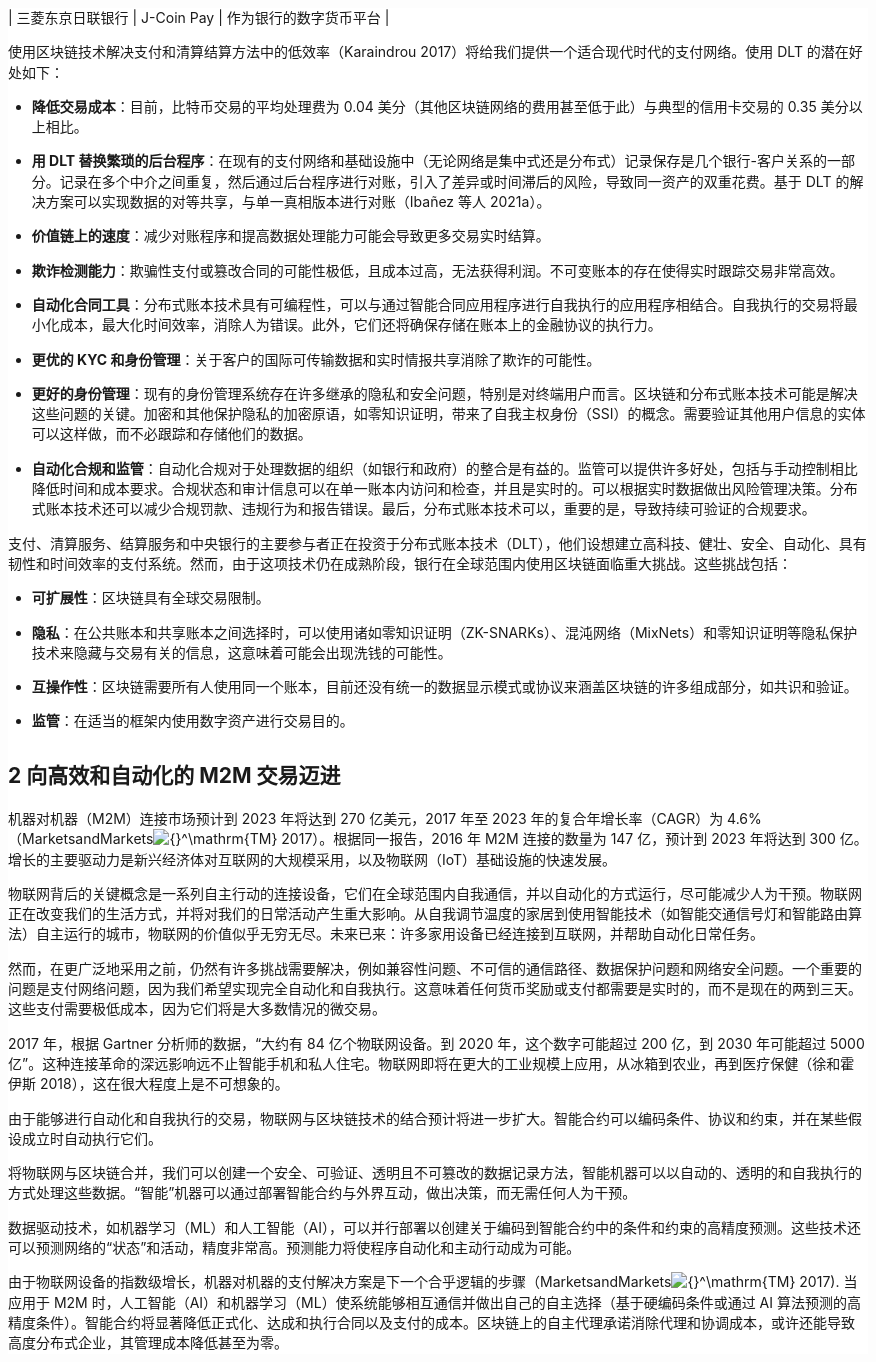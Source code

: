 | 三菱东京日联银行 | J-Coin Pay | 作为银行的数字货币平台 |

使用区块链技术解决支付和清算结算方法中的低效率（Karaindrou 2017）将给我们提供一个适合现代时代的支付网络。使用 DLT 的潜在好处如下：

+   **降低交易成本**：目前，比特币交易的平均处理费为 0.04 美分（其他区块链网络的费用甚至低于此）与典型的信用卡交易的 0.35 美分以上相比。

+   **用 DLT 替换繁琐的后台程序**：在现有的支付网络和基础设施中（无论网络是集中式还是分布式）记录保存是几个银行-客户关系的一部分。记录在多个中介之间重复，然后通过后台程序进行对账，引入了差异或时间滞后的风险，导致同一资产的双重花费。基于 DLT 的解决方案可以实现数据的对等共享，与单一真相版本进行对账（Ibañez 等人 2021a）。

+   **价值链上的速度**：减少对账程序和提高数据处理能力可能会导致更多交易实时结算。

+   **欺诈检测能力**：欺骗性支付或篡改合同的可能性极低，且成本过高，无法获得利润。不可变账本的存在使得实时跟踪交易非常高效。

+   **自动化合同工具**：分布式账本技术具有可编程性，可以与通过智能合同应用程序进行自我执行的应用程序相结合。自我执行的交易将最小化成本，最大化时间效率，消除人为错误。此外，它们还将确保存储在账本上的金融协议的执行力。

+   **更优的 KYC 和身份管理**：关于客户的国际可传输数据和实时情报共享消除了欺诈的可能性。

+   **更好的身份管理**：现有的身份管理系统存在许多继承的隐私和安全问题，特别是对终端用户而言。区块链和分布式账本技术可能是解决这些问题的关键。加密和其他保护隐私的加密原语，如零知识证明，带来了自我主权身份（SSI）的概念。需要验证其他用户信息的实体可以这样做，而不必跟踪和存储他们的数据。

+   **自动化合规和监管**：自动化合规对于处理数据的组织（如银行和政府）的整合是有益的。监管可以提供许多好处，包括与手动控制相比降低时间和成本要求。合规状态和审计信息可以在单一账本内访问和检查，并且是实时的。可以根据实时数据做出风险管理决策。分布式账本技术还可以减少合规罚款、违规行为和报告错误。最后，分布式账本技术可以，重要的是，导致持续可验证的合规要求。

支付、清算服务、结算服务和中央银行的主要参与者正在投资于分布式账本技术（DLT），他们设想建立高科技、健壮、安全、自动化、具有韧性和时间效率的支付系统。然而，由于这项技术仍在成熟阶段，银行在全球范围内使用区块链面临重大挑战。这些挑战包括：

+   **可扩展性**：区块链具有全球交易限制。

+   **隐私**：在公共账本和共享账本之间选择时，可以使用诸如零知识证明（ZK-SNARKs）、混沌网络（MixNets）和零知识证明等隐私保护技术来隐藏与交易有关的信息，这意味着可能会出现洗钱的可能性。

+   **互操作性**：区块链需要所有人使用同一个账本，目前还没有统一的数据显示模式或协议来涵盖区块链的许多组成部分，如共识和验证。

+   **监管**：在适当的框架内使用数字资产进行交易目的。

## 2 向高效和自动化的 M2M 交易迈进

机器对机器（M2M）连接市场预计到 2023 年将达到 270 亿美元，2017 年至 2023 年的复合年增长率（CAGR）为 4.6%（MarketsandMarkets![$${}^\mathrm{TM}$$](img/508554_1_En_3_Chapter_TeX_IEq1.png) 2017）。根据同一报告，2016 年 M2M 连接的数量为 147 亿，预计到 2023 年将达到 300 亿。增长的主要驱动力是新兴经济体对互联网的大规模采用，以及物联网（IoT）基础设施的快速发展。

物联网背后的关键概念是一系列自主行动的连接设备，它们在全球范围内自我通信，并以自动化的方式运行，尽可能减少人为干预。物联网正在改变我们的生活方式，并将对我们的日常活动产生重大影响。从自我调节温度的家居到使用智能技术（如智能交通信号灯和智能路由算法）自主运行的城市，物联网的价值似乎无穷无尽。未来已来：许多家用设备已经连接到互联网，并帮助自动化日常任务。

然而，在更广泛地采用之前，仍然有许多挑战需要解决，例如兼容性问题、不可信的通信路径、数据保护问题和网络安全问题。一个重要的问题是支付网络问题，因为我们希望实现完全自动化和自我执行。这意味着任何货币奖励或支付都需要是实时的，而不是现在的两到三天。这些支付需要极低成本，因为它们将是大多数情况的微交易。

2017 年，根据 Gartner 分析师的数据，“大约有 84 亿个物联网设备。到 2020 年，这个数字可能超过 200 亿，到 2030 年可能超过 5000 亿”。这种连接革命的深远影响远不止智能手机和私人住宅。物联网即将在更大的工业规模上应用，从冰箱到农业，再到医疗保健（徐和霍伊斯 2018），这在很大程度上是不可想象的。

由于能够进行自动化和自我执行的交易，物联网与区块链技术的结合预计将进一步扩大。智能合约可以编码条件、协议和约束，并在某些假设成立时自动执行它们。

将物联网与区块链合并，我们可以创建一个安全、可验证、透明且不可篡改的数据记录方法，智能机器可以以自动的、透明的和自我执行的方式处理这些数据。“智能”机器可以通过部署智能合约与外界互动，做出决策，而无需任何人为干预。

数据驱动技术，如机器学习（ML）和人工智能（AI），可以并行部署以创建关于编码到智能合约中的条件和约束的高精度预测。这些技术还可以预测网络的“状态”和活动，精度非常高。预测能力将使程序自动化和主动行动成为可能。

由于物联网设备的指数级增长，机器对机器的支付解决方案是下一个合乎逻辑的步骤（MarketsandMarkets![$${}^\mathrm{TM}$$](img/508554_1_En_3_Chapter_TeX_IEq2.png) 2017). 当应用于 M2M 时，人工智能（AI）和机器学习（ML）使系统能够相互通信并做出自己的自主选择（基于硬编码条件或通过 AI 算法预测的高精度条件）。智能合约将显著降低正式化、达成和执行合同以及支付的成本。区块链上的自主代理承诺消除代理和协调成本，或许还能导致高度分布式企业，其管理成本降低甚至为零。
